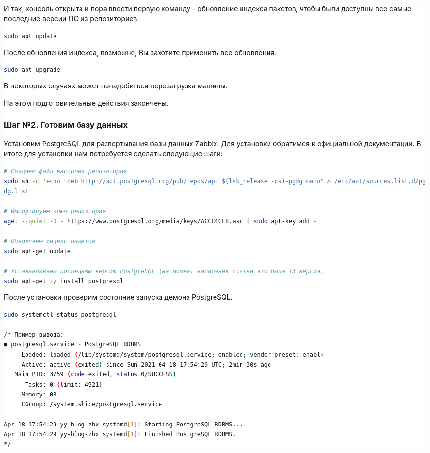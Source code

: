 И так, консоль открыта и пора ввести первую команду - обновление индекса пакетов, чтобы были доступны все самые последние версии ПО из репозиториев.

```bash
sudo apt update
```

После обновления индекса, возможно, Вы захотите применить все обновления.

```bash
sudo apt upgrade
```

В некоторых случаях может понадобиться перезагрузка машины.

На этом подготовительные действия закончены.

### Шаг №2. Готовим базу данных

Установим PostgreSQL для развертывания базы данных Zabbix. Для установки обратимся к [официальной документации](https://www.postgresql.org/download/linux/ubuntu/). В итоге для установки нам потребуется сделать следующие шаги:

```bash
# Создаем файл настроек репозитория
sudo sh -c 'echo "deb http://apt.postgresql.org/pub/repos/apt $(lsb_release -cs)-pgdg main" > /etc/apt/sources.list.d/pgdg.list'

# Импортируем ключ репозтория
wget --quiet -O - https://www.postgresql.org/media/keys/ACCC4CF8.asc | sudo apt-key add -

# Обновляем индекс пакетов
sudo apt-get update

# Устанавливаем последнюю версию PostgreSQL (на момент написания статьи это была 13 версия)
sudo apt-get -y install postgresql
```

После установки проверим состояние запуска демона PostgreSQL.

```bash
sudo systemctl status postgresql

/* Пример вывода:
● postgresql.service - PostgreSQL RDBMS
     Loaded: loaded (/lib/systemd/system/postgresql.service; enabled; vendor preset: enabl>
     Active: active (exited) since Sun 2021-04-18 17:54:29 UTC; 2min 30s ago
   Main PID: 3759 (code=exited, status=0/SUCCESS)
      Tasks: 0 (limit: 4921)
     Memory: 0B
     CGroup: /system.slice/postgresql.service

Apr 18 17:54:29 yy-blog-zbx systemd[1]: Starting PostgreSQL RDBMS...
Apr 18 17:54:29 yy-blog-zbx systemd[1]: Finished PostgreSQL RDBMS.
*/
```
